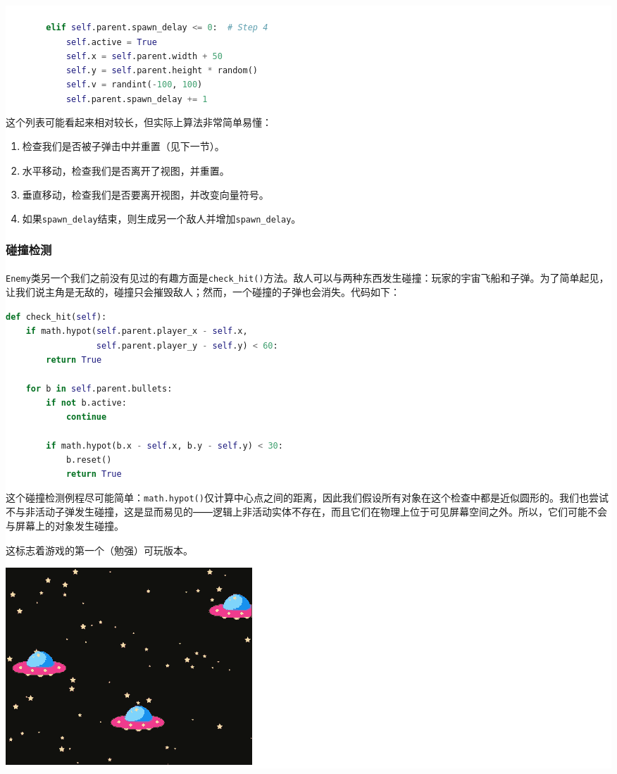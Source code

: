 ```py

        elif self.parent.spawn_delay <= 0:  # Step 4
            self.active = True
            self.x = self.parent.width + 50
            self.y = self.parent.height * random()
            self.v = randint(-100, 100)
            self.parent.spawn_delay += 1
```

这个列表可能看起来相对较长，但实际上算法非常简单易懂：

1.  检查我们是否被子弹击中并重置（见下一节）。

1.  水平移动，检查我们是否离开了视图，并重置。

1.  垂直移动，检查我们是否要离开视图，并改变向量符号。

1.  如果`spawn_delay`结束，则生成另一个敌人并增加`spawn_delay`。

### 碰撞检测

`Enemy`类另一个我们之前没有见过的有趣方面是`check_hit()`方法。敌人可以与两种东西发生碰撞：玩家的宇宙飞船和子弹。为了简单起见，让我们说主角是无敌的，碰撞只会摧毁敌人；然而，一个碰撞的子弹也会消失。代码如下：

```py
def check_hit(self):
    if math.hypot(self.parent.player_x - self.x,
                  self.parent.player_y - self.y) < 60:
        return True

    for b in self.parent.bullets:
        if not b.active:
            continue

        if math.hypot(b.x - self.x, b.y - self.y) < 30:
            b.reset()
            return True
```

这个碰撞检测例程尽可能简单：`math.hypot()`仅计算中心点之间的距离，因此我们假设所有对象在这个检查中都是近似圆形的。我们也尝试不与非活动子弹发生碰撞，这是显而易见的——逻辑上非活动实体不存在，而且它们在物理上位于可见屏幕空间之外。所以，它们可能不会与屏幕上的对象发生碰撞。

这标志着游戏的第一个（勉强）可玩版本。

![碰撞检测](img/B01620_09_08.jpg)
